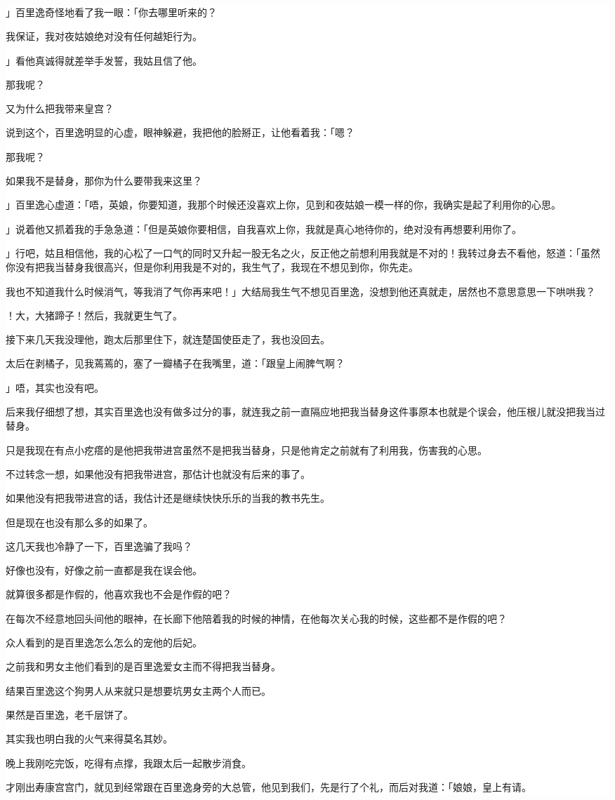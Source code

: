 」百里逸奇怪地看了我一眼：「你去哪里听来的？

我保证，我对夜姑娘绝对没有任何越矩行为。

」看他真诚得就差举手发誓，我姑且信了他。

那我呢？

又为什么把我带来皇宫？

说到这个，百里逸明显的心虚，眼神躲避，我把他的脸掰正，让他看着我：「嗯？

那我呢？

如果我不是替身，那你为什么要带我来这里？

」百里逸心虚道：「唔，英娘，你要知道，我那个时候还没喜欢上你，见到和夜姑娘一模一样的你，我确实是起了利用你的心思。

」说着他又抓着我的手急急道：「但是英娘你要相信，自我喜欢上你，我就是真心地待你的，绝对没有再想要利用你了。

」行吧，姑且相信他，我的心松了一口气的同时又升起一股无名之火，反正他之前想利用我就是不对的！我转过身去不看他，怒道：「虽然你没有把我当替身我很高兴，但是你利用我是不对的，我生气了，我现在不想见到你，你先走。

我也不知道我什么时候消气，等我消了气你再来吧！」大结局我生气不想见百里逸，没想到他还真就走，居然也不意思意思一下哄哄我？

！大，大猪蹄子！然后，我就更生气了。

接下来几天我没理他，跑太后那里住下，就连楚国使臣走了，我也没回去。

太后在剥橘子，见我蔫蔫的，塞了一瓣橘子在我嘴里，道：「跟皇上闹脾气啊？

」唔，其实也没有吧。

后来我仔细想了想，其实百里逸也没有做多过分的事，就连我之前一直隔应地把我当替身这件事原本也就是个误会，他压根儿就没把我当过替身。

只是我现在有点小疙瘩的是他把我带进宫虽然不是把我当替身，只是他肯定之前就有了利用我，伤害我的心思。

不过转念一想，如果他没有把我带进宫，那估计也就没有后来的事了。

如果他没有把我带进宫的话，我估计还是继续快快乐乐的当我的教书先生。

但是现在也没有那么多的如果了。

这几天我也冷静了一下，百里逸骗了我吗？

好像也没有，好像之前一直都是我在误会他。

就算很多都是作假的，他喜欢我也不会是作假的吧？

在每次不经意地回头间他的眼神，在长廊下他陪着我的时候的神情，在他每次关心我的时候，这些都不是作假的吧？

众人看到的是百里逸怎么怎么的宠他的后妃。

之前我和男女主他们看到的是百里逸爱女主而不得把我当替身。

结果百里逸这个狗男人从来就只是想要坑男女主两个人而已。

果然是百里逸，老千层饼了。

其实我也明白我的火气来得莫名其妙。

晚上我刚吃完饭，吃得有点撑，我跟太后一起散步消食。

才刚出寿康宫宫门，就见到经常跟在百里逸身旁的大总管，他见到我们，先是行了个礼，而后对我道：「娘娘，皇上有请。
